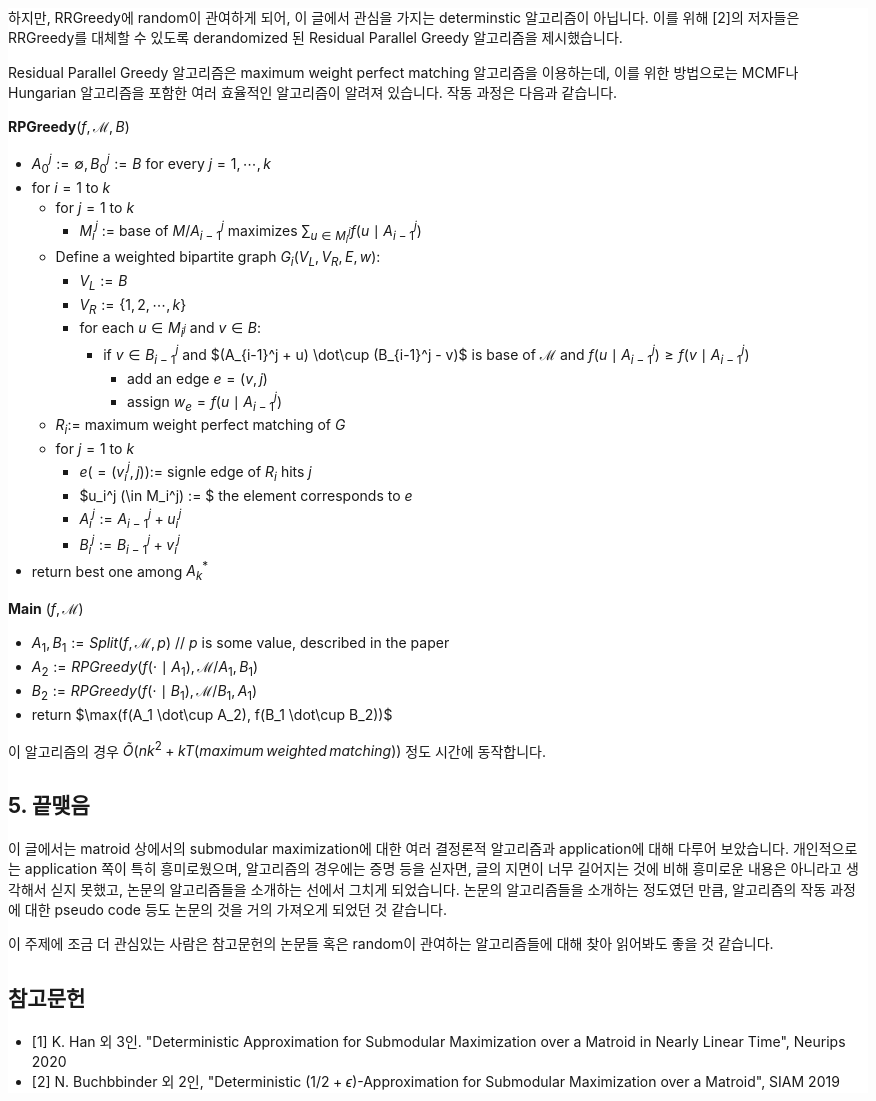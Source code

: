 하지만, RRGreedy에 random이 관여하게 되어, 이 글에서 관심을 가지는 determinstic 알고리즘이 아닙니다. 이를 위해 [2]의 저자들은 RRGreedy를 대체할 수 있도록 derandomized 된 Residual Parallel Greedy 알고리즘을 제시했습니다.

Residual Parallel Greedy 알고리즘은 maximum weight perfect matching 알고리즘을 이용하는데, 이를 위한 방법으로는 MCMF나 Hungarian 알고리즘을 포함한 여러 효율적인 알고리즘이 알려져 있습니다. 작동 과정은 다음과 같습니다.

**RPGreedy**($f, \mathcal{M}, B$)

- $A_0^j := \emptyset, B_0^j := B$ for every $j = 1, \cdots, k$
- for $i = 1$ to $k$
  - for $j = 1$ to $k$
    - $M_i^j$ := base of $M / A_{i-1}^j$ maximizes $\sum_{u \in M_i^j} f(u \mid A_{i-1}^j)$
  - Define a weighted bipartite graph $G_i (V_L, V_R, E, w)$:
    - $V_L := B$
    - $V_R := \{1, 2, \cdots, k\}$
    - for each $u \in M_{i^j}$ and $v \in B$:
      - if $v \in B_{i-1}^j$ and $(A_{i-1}^j + u) \dot\cup (B_{i-1}^j - v)$ is base of $\mathcal{M}$ and $f(u \mid A_{i-1}^j) \ge f(v \mid A_{i-1}^j)$
        - add an edge $e = (v, j)$ 
        - assign $w_e = f(u \mid A_{i-1}^j)$
  - $R_i :=$ maximum weight perfect matching of $G$
  - for $j = 1$ to $k$
    - $e (= (v_i^j, j)) :=$ signle edge of $R_i$ hits $j$
    - $u_i^j (\in M_i^j) := $ the element corresponds to $e$
    - $A_i^j := A_{i-1}^j + u_i^j$
    - $B_i^j := B_{i-1}^j + v_i^j$
- return best one among $A_k^{*}$

**Main** $(f, \mathcal{M})$

- $A_1, B_1 := Split(f, \mathcal{M}, p)$ // $p$ is some value, described in the paper
- $A_2 := RPGreedy(f(\cdot \mid A_1), \mathcal{M} / A_1, B_1)$
- $B_2 := RPGreedy(f(\cdot \mid B_1), \mathcal{M}/B_1, A_1)$
- return $\max(f(A_1 \dot\cup A_2), f(B_1 \dot\cup B_2))$



이 알고리즘의 경우 $\tilde{O} (nk^2 + k T(maximum \, weighted \,matching))$ 정도 시간에 동작합니다.

## 5. 끝맺음

이 글에서는 matroid 상에서의 submodular maximization에 대한 여러 결정론적 알고리즘과 application에 대해 다루어 보았습니다. 개인적으로는 application 쪽이 특히 흥미로웠으며, 알고리즘의 경우에는 증명 등을 싣자면, 글의 지면이 너무 길어지는 것에 비해 흥미로운 내용은 아니라고 생각해서 싣지 못했고, 논문의 알고리즘들을 소개하는 선에서 그치게 되었습니다. 논문의 알고리즘들을 소개하는 정도였던 만큼, 알고리즘의 작동 과정에 대한 pseudo code 등도 논문의 것을 거의 가져오게 되었던 것 같습니다.

이 주제에 조금 더 관심있는 사람은 참고문헌의 논문들 혹은 random이 관여하는 알고리즘들에 대해 찾아 읽어봐도 좋을 것 같습니다.

## 참고문헌

- [1] K. Han 외 3인. "Deterministic Approximation for Submodular Maximization over a Matroid in Nearly Linear Time", Neurips 2020
- [2] N. Buchbbinder 외 2인, "Deterministic ($1/2 + \epsilon$)-Approximation for Submodular Maximization over a Matroid", SIAM 2019 
